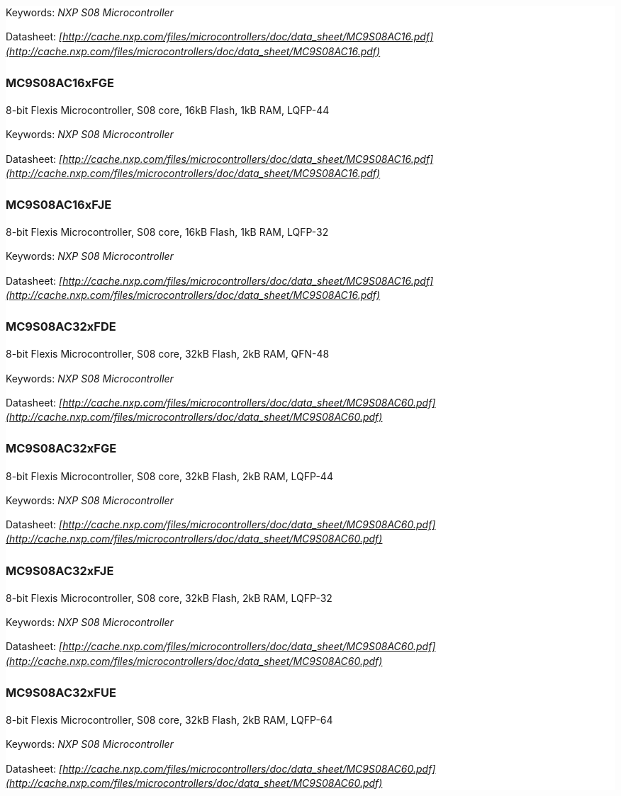 
Keywords: *NXP S08 Microcontroller*

Datasheet: *[http://cache.nxp.com/files/microcontrollers/doc/data_sheet/MC9S08AC16.pdf](http://cache.nxp.com/files/microcontrollers/doc/data_sheet/MC9S08AC16.pdf)*

### MC9S08AC16xFGE
8-bit Flexis Microcontroller, S08 core, 16kB Flash, 1kB RAM, LQFP-44


Keywords: *NXP S08 Microcontroller*

Datasheet: *[http://cache.nxp.com/files/microcontrollers/doc/data_sheet/MC9S08AC16.pdf](http://cache.nxp.com/files/microcontrollers/doc/data_sheet/MC9S08AC16.pdf)*

### MC9S08AC16xFJE
8-bit Flexis Microcontroller, S08 core, 16kB Flash, 1kB RAM, LQFP-32


Keywords: *NXP S08 Microcontroller*

Datasheet: *[http://cache.nxp.com/files/microcontrollers/doc/data_sheet/MC9S08AC16.pdf](http://cache.nxp.com/files/microcontrollers/doc/data_sheet/MC9S08AC16.pdf)*

### MC9S08AC32xFDE
8-bit Flexis Microcontroller, S08 core, 32kB Flash, 2kB RAM, QFN-48


Keywords: *NXP S08 Microcontroller*

Datasheet: *[http://cache.nxp.com/files/microcontrollers/doc/data_sheet/MC9S08AC60.pdf](http://cache.nxp.com/files/microcontrollers/doc/data_sheet/MC9S08AC60.pdf)*

### MC9S08AC32xFGE
8-bit Flexis Microcontroller, S08 core, 32kB Flash, 2kB RAM, LQFP-44


Keywords: *NXP S08 Microcontroller*

Datasheet: *[http://cache.nxp.com/files/microcontrollers/doc/data_sheet/MC9S08AC60.pdf](http://cache.nxp.com/files/microcontrollers/doc/data_sheet/MC9S08AC60.pdf)*

### MC9S08AC32xFJE
8-bit Flexis Microcontroller, S08 core, 32kB Flash, 2kB RAM, LQFP-32


Keywords: *NXP S08 Microcontroller*

Datasheet: *[http://cache.nxp.com/files/microcontrollers/doc/data_sheet/MC9S08AC60.pdf](http://cache.nxp.com/files/microcontrollers/doc/data_sheet/MC9S08AC60.pdf)*

### MC9S08AC32xFUE
8-bit Flexis Microcontroller, S08 core, 32kB Flash, 2kB RAM, LQFP-64


Keywords: *NXP S08 Microcontroller*

Datasheet: *[http://cache.nxp.com/files/microcontrollers/doc/data_sheet/MC9S08AC60.pdf](http://cache.nxp.com/files/microcontrollers/doc/data_sheet/MC9S08AC60.pdf)*
